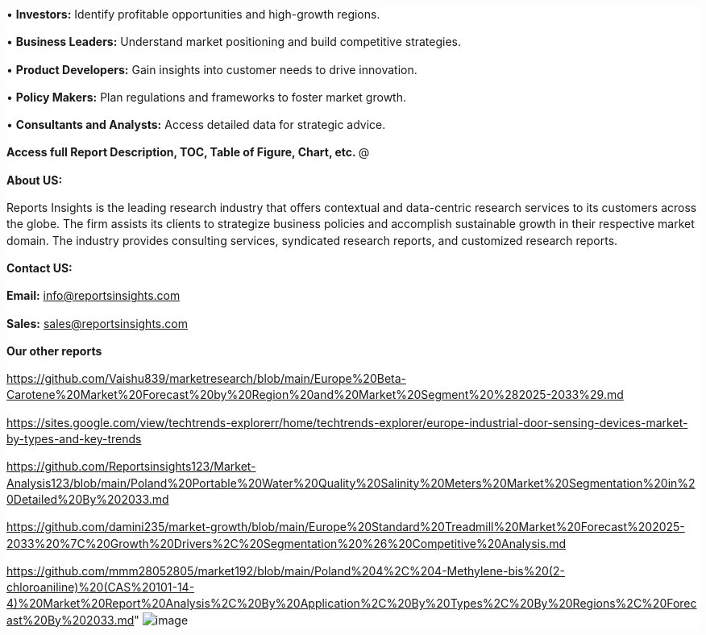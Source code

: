 • <strong>Investors:</strong> Identify profitable opportunities and high-growth regions.

• <strong>Business Leaders:</strong> Understand market positioning and build competitive strategies.

• <strong>Product Developers:</strong> Gain insights into customer needs to drive innovation.

• <strong>Policy Makers:</strong> Plan regulations and frameworks to foster market growth.

• <strong>Consultants and Analysts:</strong> Access detailed data for strategic advice.
</ul>
<strong>Access full Report Description, TOC, Table of Figure, Chart, etc. </strong>@  <a href= style=color:#0000ff;></a></font>

<strong><strong>About US</strong>:</strong>

Reports Insights is the leading research industry that offers contextual and data-centric research services to its customers across the globe. The firm assists its clients to strategize business policies and accomplish sustainable growth in their respective market domain. The industry provides consulting services, syndicated research reports, and customized research reports.

<strong>Contact US:</strong>

<p class=""""><b>Email:</b> <a href=mailto:info@reportsinsights.com>info@reportsinsights.com</a></p>
<p class=""""><b>Sales:</b> <a href=mailto:sales@reportsinsights.com>sales@reportsinsights.com</a></p>

<strong>Our other reports</strong>

<a href=https://github.com/Vaishu839/marketresearch/blob/main/Europe%20Beta-Carotene%20Market%20Forecast%20by%20Region%20and%20Market%20Segment%20%282025-2033%29.md>https://github.com/Vaishu839/marketresearch/blob/main/Europe%20Beta-Carotene%20Market%20Forecast%20by%20Region%20and%20Market%20Segment%20%282025-2033%29.md</a>

<a href=https://sites.google.com/view/techtrends-explorerr/home/techtrends-explorer/europe-industrial-door-sensing-devices-market-by-types-and-key-trends>https://sites.google.com/view/techtrends-explorerr/home/techtrends-explorer/europe-industrial-door-sensing-devices-market-by-types-and-key-trends</a>

<a href=https://github.com/Reportsinsights123/Market-Analysis123/blob/main/Poland%20Portable%20Water%20Quality%20Salinity%20Meters%20Market%20Segmentation%20in%20Detailed%20By%202033.md>https://github.com/Reportsinsights123/Market-Analysis123/blob/main/Poland%20Portable%20Water%20Quality%20Salinity%20Meters%20Market%20Segmentation%20in%20Detailed%20By%202033.md</a>

<a href=https://github.com/damini235/market-growth/blob/main/Europe%20Standard%20Treadmill%20Market%20Forecast%202025-2033%20%7C%20Growth%20Drivers%2C%20Segmentation%20%26%20Competitive%20Analysis.md>https://github.com/damini235/market-growth/blob/main/Europe%20Standard%20Treadmill%20Market%20Forecast%202025-2033%20%7C%20Growth%20Drivers%2C%20Segmentation%20%26%20Competitive%20Analysis.md</a>

<a href=https://github.com/mmm28052805/market192/blob/main/Poland%204%2C%204-Methylene-bis%20(2-chloroaniline)%20(CAS%20101-14-4)%20Market%20Report%20Analysis%2C%20By%20Application%2C%20By%20Types%2C%20By%20Regions%2C%20Forecast%20By%202033.md>https://github.com/mmm28052805/market192/blob/main/Poland%204%2C%204-Methylene-bis%20(2-chloroaniline)%20(CAS%20101-14-4)%20Market%20Report%20Analysis%2C%20By%20Application%2C%20By%20Types%2C%20By%20Regions%2C%20Forecast%20By%202033.md</a>"
![image](https://github.com/user-attachments/assets/2dfc9efb-954f-4a7d-8401-b80ee6c57a60)
